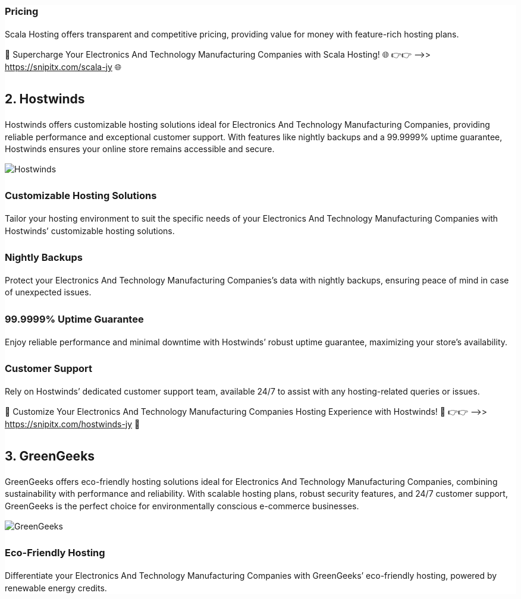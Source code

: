 ### Pricing
Scala Hosting offers transparent and competitive pricing, providing value for money with feature-rich hosting plans.

🚀 Supercharge Your Electronics And Technology Manufacturing Companies with Scala Hosting! 🌐
👉👉 -->> https://snipitx.com/scala-jy 🌐

## 2. Hostwinds

Hostwinds offers customizable hosting solutions ideal for Electronics And Technology Manufacturing Companies, providing reliable performance and exceptional customer support. With features like nightly backups and a 99.9999% uptime guarantee, Hostwinds ensures your online store remains accessible and secure.

![Hostwinds](https://i.imgur.com/53aSNXx.jpeg "Hostwinds Hosting")

### Customizable Hosting Solutions
Tailor your hosting environment to suit the specific needs of your Electronics And Technology Manufacturing Companies with Hostwinds’ customizable hosting solutions.

### Nightly Backups
Protect your Electronics And Technology Manufacturing Companies’s data with nightly backups, ensuring peace of mind in case of unexpected issues.

### 99.9999% Uptime Guarantee
Enjoy reliable performance and minimal downtime with Hostwinds’ robust uptime guarantee, maximizing your store’s availability.

### Customer Support
Rely on Hostwinds’ dedicated customer support team, available 24/7 to assist with any hosting-related queries or issues.

🌟 Customize Your Electronics And Technology Manufacturing Companies Hosting Experience with Hostwinds! 🚀
👉👉 -->> https://snipitx.com/hostwinds-jy 🚀


## 3. GreenGeeks

GreenGeeks offers eco-friendly hosting solutions ideal for Electronics And Technology Manufacturing Companies, combining sustainability with performance and reliability. With scalable hosting plans, robust security features, and 24/7 customer support, GreenGeeks is the perfect choice for environmentally conscious e-commerce businesses.

![GreenGeeks](https://i.imgur.com/eEwuntu.jpg "GreenGeeks Hosting")

### Eco-Friendly Hosting
Differentiate your Electronics And Technology Manufacturing Companies with GreenGeeks’ eco-friendly hosting, powered by renewable energy credits.
